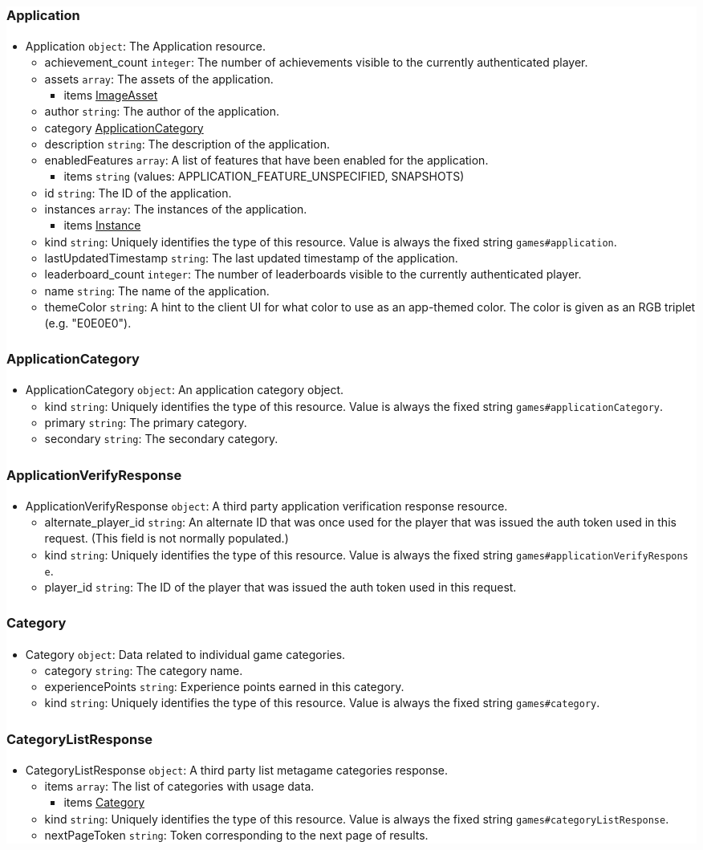 ### Application
* Application `object`: The Application resource.
  * achievement_count `integer`: The number of achievements visible to the currently authenticated player.
  * assets `array`: The assets of the application.
    * items [ImageAsset](#imageasset)
  * author `string`: The author of the application.
  * category [ApplicationCategory](#applicationcategory)
  * description `string`: The description of the application.
  * enabledFeatures `array`: A list of features that have been enabled for the application.
    * items `string` (values: APPLICATION_FEATURE_UNSPECIFIED, SNAPSHOTS)
  * id `string`: The ID of the application.
  * instances `array`: The instances of the application.
    * items [Instance](#instance)
  * kind `string`: Uniquely identifies the type of this resource. Value is always the fixed string `games#application`.
  * lastUpdatedTimestamp `string`: The last updated timestamp of the application.
  * leaderboard_count `integer`: The number of leaderboards visible to the currently authenticated player.
  * name `string`: The name of the application.
  * themeColor `string`: A hint to the client UI for what color to use as an app-themed color. The color is given as an RGB triplet (e.g. "E0E0E0").

### ApplicationCategory
* ApplicationCategory `object`: An application category object.
  * kind `string`: Uniquely identifies the type of this resource. Value is always the fixed string `games#applicationCategory`.
  * primary `string`: The primary category.
  * secondary `string`: The secondary category.

### ApplicationVerifyResponse
* ApplicationVerifyResponse `object`: A third party application verification response resource.
  * alternate_player_id `string`: An alternate ID that was once used for the player that was issued the auth token used in this request. (This field is not normally populated.)
  * kind `string`: Uniquely identifies the type of this resource. Value is always the fixed string `games#applicationVerifyResponse`.
  * player_id `string`: The ID of the player that was issued the auth token used in this request.

### Category
* Category `object`: Data related to individual game categories.
  * category `string`: The category name.
  * experiencePoints `string`: Experience points earned in this category.
  * kind `string`: Uniquely identifies the type of this resource. Value is always the fixed string `games#category`.

### CategoryListResponse
* CategoryListResponse `object`: A third party list metagame categories response.
  * items `array`: The list of categories with usage data.
    * items [Category](#category)
  * kind `string`: Uniquely identifies the type of this resource. Value is always the fixed string `games#categoryListResponse`.
  * nextPageToken `string`: Token corresponding to the next page of results.
